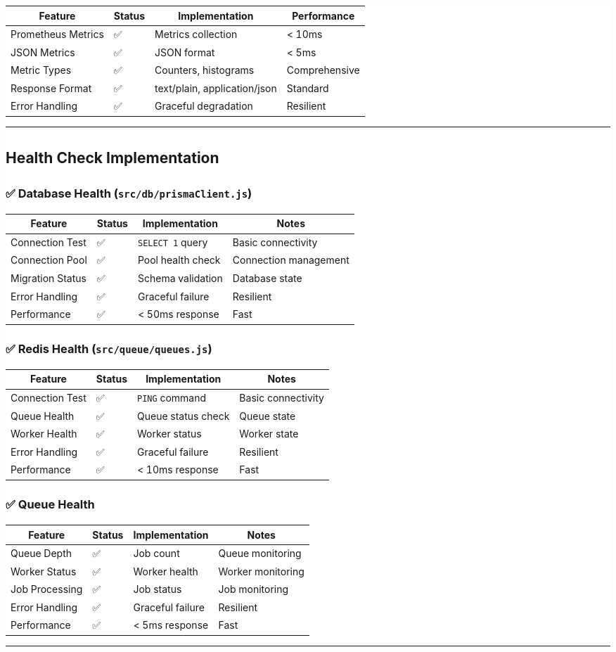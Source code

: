 | Feature            | Status | Implementation               | Performance   |
| ------------------ | ------ | ---------------------------- | ------------- |
| Prometheus Metrics | ✅     | Metrics collection           | < 10ms        |
| JSON Metrics       | ✅     | JSON format                  | < 5ms         |
| Metric Types       | ✅     | Counters, histograms         | Comprehensive |
| Response Format    | ✅     | text/plain, application/json | Standard      |
| Error Handling     | ✅     | Graceful degradation         | Resilient     |

---

## Health Check Implementation

### ✅ Database Health (`src/db/prismaClient.js`)

| Feature          | Status | Implementation    | Notes                 |
| ---------------- | ------ | ----------------- | --------------------- |
| Connection Test  | ✅     | `SELECT 1` query  | Basic connectivity    |
| Connection Pool  | ✅     | Pool health check | Connection management |
| Migration Status | ✅     | Schema validation | Database state        |
| Error Handling   | ✅     | Graceful failure  | Resilient             |
| Performance      | ✅     | < 50ms response   | Fast                  |

### ✅ Redis Health (`src/queue/queues.js`)

| Feature         | Status | Implementation     | Notes              |
| --------------- | ------ | ------------------ | ------------------ |
| Connection Test | ✅     | `PING` command     | Basic connectivity |
| Queue Health    | ✅     | Queue status check | Queue state        |
| Worker Health   | ✅     | Worker status      | Worker state       |
| Error Handling  | ✅     | Graceful failure   | Resilient          |
| Performance     | ✅     | < 10ms response    | Fast               |

### ✅ Queue Health

| Feature        | Status | Implementation   | Notes             |
| -------------- | ------ | ---------------- | ----------------- |
| Queue Depth    | ✅     | Job count        | Queue monitoring  |
| Worker Status  | ✅     | Worker health    | Worker monitoring |
| Job Processing | ✅     | Job status       | Job monitoring    |
| Error Handling | ✅     | Graceful failure | Resilient         |
| Performance    | ✅     | < 5ms response   | Fast              |

---